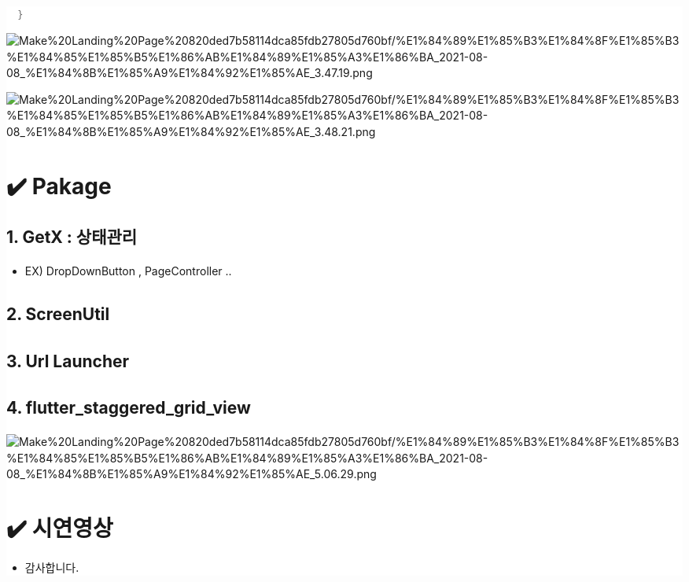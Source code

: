 ```dart
  }
```

![Make%20Landing%20Page%20820ded7b58114dca85fdb27805d760bf/%E1%84%89%E1%85%B3%E1%84%8F%E1%85%B3%E1%84%85%E1%85%B5%E1%86%AB%E1%84%89%E1%85%A3%E1%86%BA_2021-08-08_%E1%84%8B%E1%85%A9%E1%84%92%E1%85%AE_3.47.19.png](Make%20Landing%20Page%20820ded7b58114dca85fdb27805d760bf/%E1%84%89%E1%85%B3%E1%84%8F%E1%85%B3%E1%84%85%E1%85%B5%E1%86%AB%E1%84%89%E1%85%A3%E1%86%BA_2021-08-08_%E1%84%8B%E1%85%A9%E1%84%92%E1%85%AE_3.47.19.png)

![Make%20Landing%20Page%20820ded7b58114dca85fdb27805d760bf/%E1%84%89%E1%85%B3%E1%84%8F%E1%85%B3%E1%84%85%E1%85%B5%E1%86%AB%E1%84%89%E1%85%A3%E1%86%BA_2021-08-08_%E1%84%8B%E1%85%A9%E1%84%92%E1%85%AE_3.48.21.png](Make%20Landing%20Page%20820ded7b58114dca85fdb27805d760bf/%E1%84%89%E1%85%B3%E1%84%8F%E1%85%B3%E1%84%85%E1%85%B5%E1%86%AB%E1%84%89%E1%85%A3%E1%86%BA_2021-08-08_%E1%84%8B%E1%85%A9%E1%84%92%E1%85%AE_3.48.21.png)

# ✔️ Pakage

## 1. GetX : 상태관리

- EX) DropDownButton , PageController ..

## 2. ScreenUtil

## 3. Url Launcher

## 4. flutter_staggered_grid_view

![Make%20Landing%20Page%20820ded7b58114dca85fdb27805d760bf/%E1%84%89%E1%85%B3%E1%84%8F%E1%85%B3%E1%84%85%E1%85%B5%E1%86%AB%E1%84%89%E1%85%A3%E1%86%BA_2021-08-08_%E1%84%8B%E1%85%A9%E1%84%92%E1%85%AE_5.06.29.png](Make%20Landing%20Page%20820ded7b58114dca85fdb27805d760bf/%E1%84%89%E1%85%B3%E1%84%8F%E1%85%B3%E1%84%85%E1%85%B5%E1%86%AB%E1%84%89%E1%85%A3%E1%86%BA_2021-08-08_%E1%84%8B%E1%85%A9%E1%84%92%E1%85%AE_5.06.29.png)

# ✔️ 시연영상

- 감사합니다.
